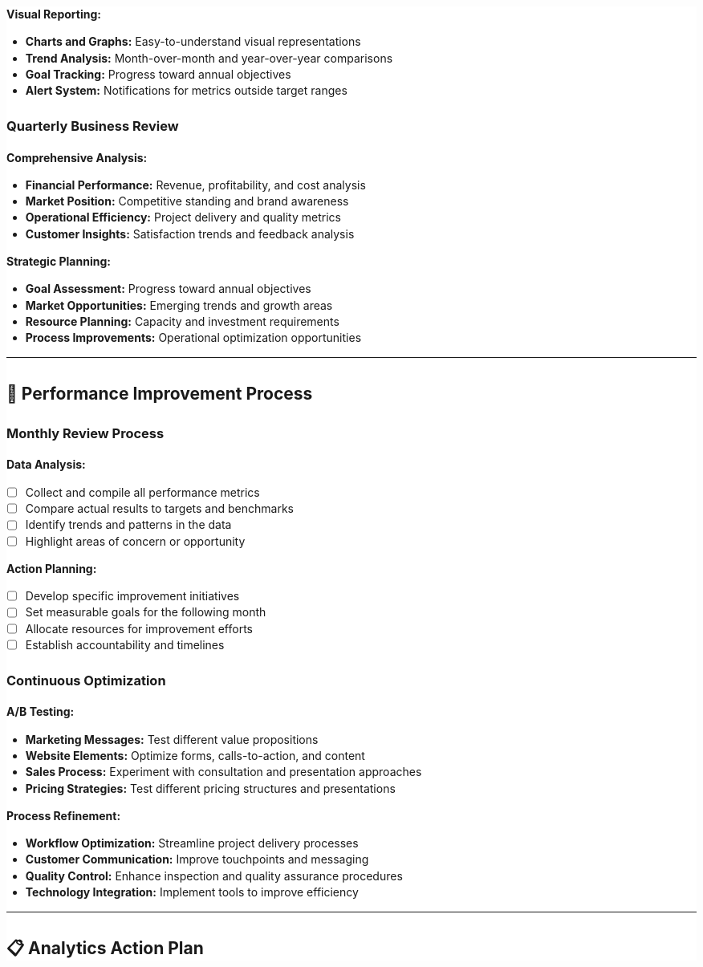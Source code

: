 **Visual Reporting:**
- **Charts and Graphs:** Easy-to-understand visual representations
- **Trend Analysis:** Month-over-month and year-over-year comparisons
- **Goal Tracking:** Progress toward annual objectives
- **Alert System:** Notifications for metrics outside target ranges

### Quarterly Business Review
**Comprehensive Analysis:**
- **Financial Performance:** Revenue, profitability, and cost analysis
- **Market Position:** Competitive standing and brand awareness
- **Operational Efficiency:** Project delivery and quality metrics
- **Customer Insights:** Satisfaction trends and feedback analysis

**Strategic Planning:**
- **Goal Assessment:** Progress toward annual objectives
- **Market Opportunities:** Emerging trends and growth areas
- **Resource Planning:** Capacity and investment requirements
- **Process Improvements:** Operational optimization opportunities

---

## 🎯 Performance Improvement Process

### Monthly Review Process
**Data Analysis:**
- [ ] Collect and compile all performance metrics
- [ ] Compare actual results to targets and benchmarks
- [ ] Identify trends and patterns in the data
- [ ] Highlight areas of concern or opportunity

**Action Planning:**
- [ ] Develop specific improvement initiatives
- [ ] Set measurable goals for the following month
- [ ] Allocate resources for improvement efforts
- [ ] Establish accountability and timelines

### Continuous Optimization
**A/B Testing:**
- **Marketing Messages:** Test different value propositions
- **Website Elements:** Optimize forms, calls-to-action, and content
- **Sales Process:** Experiment with consultation and presentation approaches
- **Pricing Strategies:** Test different pricing structures and presentations

**Process Refinement:**
- **Workflow Optimization:** Streamline project delivery processes
- **Customer Communication:** Improve touchpoints and messaging
- **Quality Control:** Enhance inspection and quality assurance procedures
- **Technology Integration:** Implement tools to improve efficiency

---

## 📋 Analytics Action Plan
